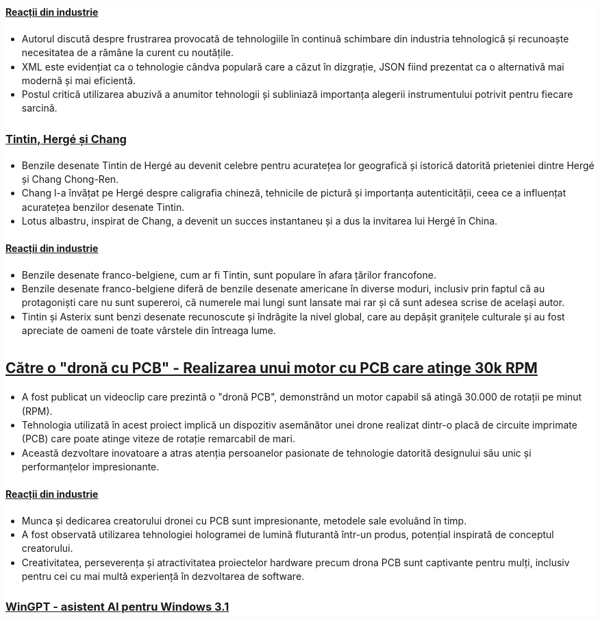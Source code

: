 #### [Reacții din industrie](http://news.ycombinator.com/item?id=36466248)

- Autorul discută despre frustrarea provocată de tehnologiile în continuă schimbare din industria tehnologică și recunoaște necesitatea de a rămâne la curent cu noutățile.
- XML este evidențiat ca o tehnologie cândva populară care a căzut în dizgrație, JSON fiind prezentat ca o alternativă mai modernă și mai eficientă.
- Postul critică utilizarea abuzivă a anumitor tehnologii și subliniază importanța alegerii instrumentului potrivit pentru fiecare sarcină.

### [Tintin, Hergé și Chang](https://thewire.in/books/tintin-herge-and-chang-a-friendship-that-changed-the-world)

- Benzile desenate Tintin de Hergé au devenit celebre pentru acuratețea lor geografică și istorică datorită prieteniei dintre Hergé și Chang Chong-Ren.
- Chang l-a învățat pe Hergé despre caligrafia chineză, tehnicile de pictură și importanța autenticității, ceea ce a influențat acuratețea benzilor desenate Tintin.
- Lotus albastru, inspirat de Chang, a devenit un succes instantaneu și a dus la invitarea lui Hergé în China.

#### [Reacții din industrie](http://news.ycombinator.com/item?id=36468028)

- Benzile desenate franco-belgiene, cum ar fi Tintin, sunt populare în afara țărilor francofone.
- Benzile desenate franco-belgiene diferă de benzile desenate americane în diverse moduri, inclusiv prin faptul că au protagoniști care nu sunt supereroi, că numerele mai lungi sunt lansate mai rar și că sunt adesea scrise de același autor.
- Tintin și Asterix sunt benzi desenate recunoscute și îndrăgite la nivel global, care au depășit granițele culturale și au fost apreciate de oameni de toate vârstele din întreaga lume.

## [Către o "dronă cu PCB" - Realizarea unui motor cu PCB care atinge 30k RPM](https://www.youtube.com/watch?v=NX7GHqq28uU)

- A fost publicat un videoclip care prezintă o "dronă PCB", demonstrând un motor capabil să atingă 30.000 de rotații pe minut (RPM).
- Tehnologia utilizată în acest proiect implică un dispozitiv asemănător unei drone realizat dintr-o placă de circuite imprimate (PCB) care poate atinge viteze de rotație remarcabil de mari.
- Această dezvoltare inovatoare a atras atenția persoanelor pasionate de tehnologie datorită designului său unic și performanțelor impresionante.

#### [Reacții din industrie](http://news.ycombinator.com/item?id=36465572)

- Munca și dedicarea creatorului dronei cu PCB sunt impresionante, metodele sale evoluând în timp.
- A fost observată utilizarea tehnologiei hologramei de lumină fluturantă într-un produs, potențial inspirată de conceptul creatorului.
- Creativitatea, perseverența și atractivitatea proiectelor hardware precum drona PCB sunt captivante pentru mulți, inclusiv pentru cei cu mai multă experiență în dezvoltarea de software.

### [WinGPT - asistent AI pentru Windows 3.1](https://www.dialup.net/wingpt/)
